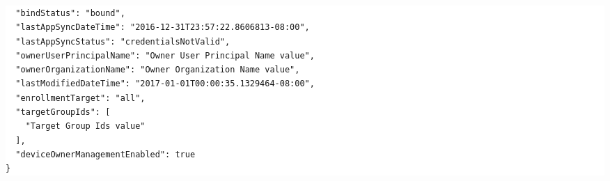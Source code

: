 ``` http
  "bindStatus": "bound",
  "lastAppSyncDateTime": "2016-12-31T23:57:22.8606813-08:00",
  "lastAppSyncStatus": "credentialsNotValid",
  "ownerUserPrincipalName": "Owner User Principal Name value",
  "ownerOrganizationName": "Owner Organization Name value",
  "lastModifiedDateTime": "2017-01-01T00:00:35.1329464-08:00",
  "enrollmentTarget": "all",
  "targetGroupIds": [
    "Target Group Ids value"
  ],
  "deviceOwnerManagementEnabled": true
}
```





